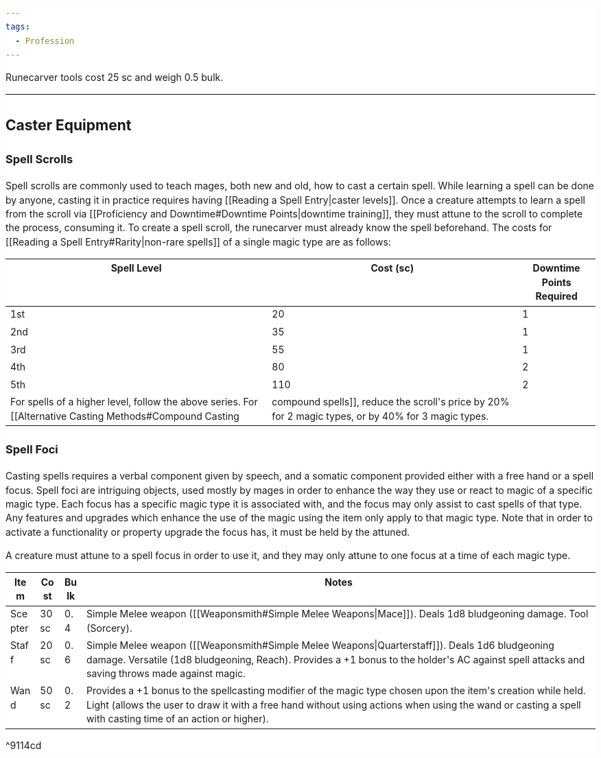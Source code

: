 ```yaml
---
tags:
  - Profession
---
```

Runecarver tools cost 25 sc and weigh 0.5 bulk.
-- -
## Caster Equipment

### Spell Scrolls
 
Spell scrolls are commonly used to teach mages, both new and old, how to cast a certain spell. While learning a spell can be done by anyone, casting it in practice requires having [[Reading a Spell Entry|caster levels]]. Once a creature attempts to learn a spell from the scroll via [[Proficiency and Downtime#Downtime Points|downtime training]], they must attune to the scroll to complete the process, consuming it. 
To create a spell scroll, the runecarver must already know the spell beforehand. The costs for [[Reading a Spell Entry#Rarity|non-rare spells]] of a single magic type are as follows:
 
| **Spell Level** | **Cost (sc)** | **Downtime Points Required** |
| --------------- | ------------- | ---------------------------- |
| 1st             | 20            | 1                            |
| 2nd             | 35            | 1                            |
| 3rd             | 55            | 1                            |
| 4th             | 80            | 2                            |
| 5th             | 110           | 2                            |
For spells of a higher level, follow the above series. For [[Alternative Casting Methods#Compound Casting|compound spells]], reduce the scroll's price by 20% for 2 magic types, or by 40% for 3 magic types.
### Spell Foci

Casting spells requires a verbal component given by speech, and a somatic component provided either with a free hand or a spell focus. Spell foci are intriguing objects, used mostly by mages in order to enhance the way they use or react to magic of a specific magic type. Each focus has a specific magic type it is associated with, and the focus may only assist to cast spells of that type. Any features and upgrades which enhance the use of the magic using the item only apply to that magic type. Note that in order to activate a functionality or property upgrade the focus has, it must be held by the attuned.

A creature must attune to a spell focus in order to use it, and they may only attune to one focus at a time of each magic type. 

| **Item** | **Cost** | **Bulk** | **Notes**                                                                                                                                                                                                                                                                 |
| -------- | -------- | -------- | ------------------------------------------------------------------------------------------------------------------------------------------------------------------------------------------------------------------------------------------------------------------------- |
| Scepter  | 30 sc    | 0.4      | Simple Melee weapon ([[Weaponsmith#Simple Melee Weapons\|Mace]]). Deals 1d8 bludgeoning damage. Tool (Sorcery).                                                                                                                                                           |
| Staff    | 20 sc    | 0.6      | Simple Melee weapon ([[Weaponsmith#Simple Melee Weapons\|Quarterstaff]]). Deals 1d6 bludgeoning damage. Versatile (1d8 bludgeoning, Reach). Provides a +1 bonus to the holder's AC against spell attacks and saving throws made against magic.                            |
| Wand     | 50 sc    | 0.2      | Provides a +1 bonus to the spellcasting modifier of the magic type chosen upon the item's creation while held. Light (allows the user to draw it with a free hand without using actions when using the wand or casting a spell with casting time of an action or higher). |
^9114cd
